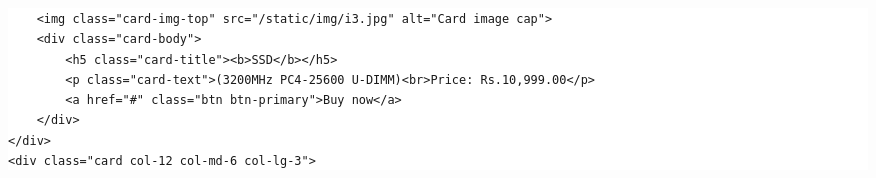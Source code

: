         <img class="card-img-top" src="/static/img/i3.jpg" alt="Card image cap">
        <div class="card-body">
            <h5 class="card-title"><b>SSD</b></h5>
            <p class="card-text">(3200MHz PC4-25600 U-DIMM)<br>Price: Rs.10,999.00</p>
            <a href="#" class="btn btn-primary">Buy now</a>
        </div>
    </div>
    <div class="card col-12 col-md-6 col-lg-3">